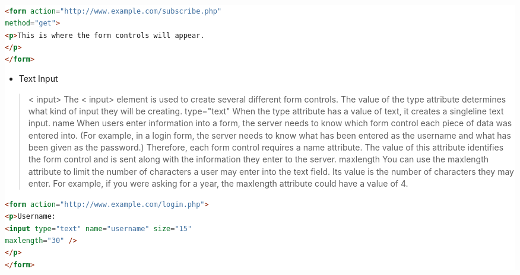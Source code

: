 ```html
<form action="http://www.example.com/subscribe.php"
method="get">
<p>This is where the form controls will appear.
</p>
</form>
```

* Text Input

> < input>
The < input> element is used
to create several different form
controls. The value of the type
attribute determines what kind
of input they will be creating.
type="text"
When the type attribute has a
value of text, it creates a singleline
text input.
name
When users enter information
into a form, the server needs to
know which form control each
piece of data was entered into.
(For example, in a login form, the
server needs to know what has
been entered as the username
and what has been given as the
password.) Therefore, each form
control requires a name attribute.
The value of this attribute
identifies the form control and is
sent along with the information
they enter to the server.
maxlength
You can use the maxlength
attribute to limit the number
of characters a user may enter
into the text field. Its value is the
number of characters they may
enter. For example, if you were
asking for a year, the maxlength
attribute could have a value of 4.

```html
<form action="http://www.example.com/login.php">
<p>Username:
<input type="text" name="username" size="15"
maxlength="30" />
</p>
</form>
```
